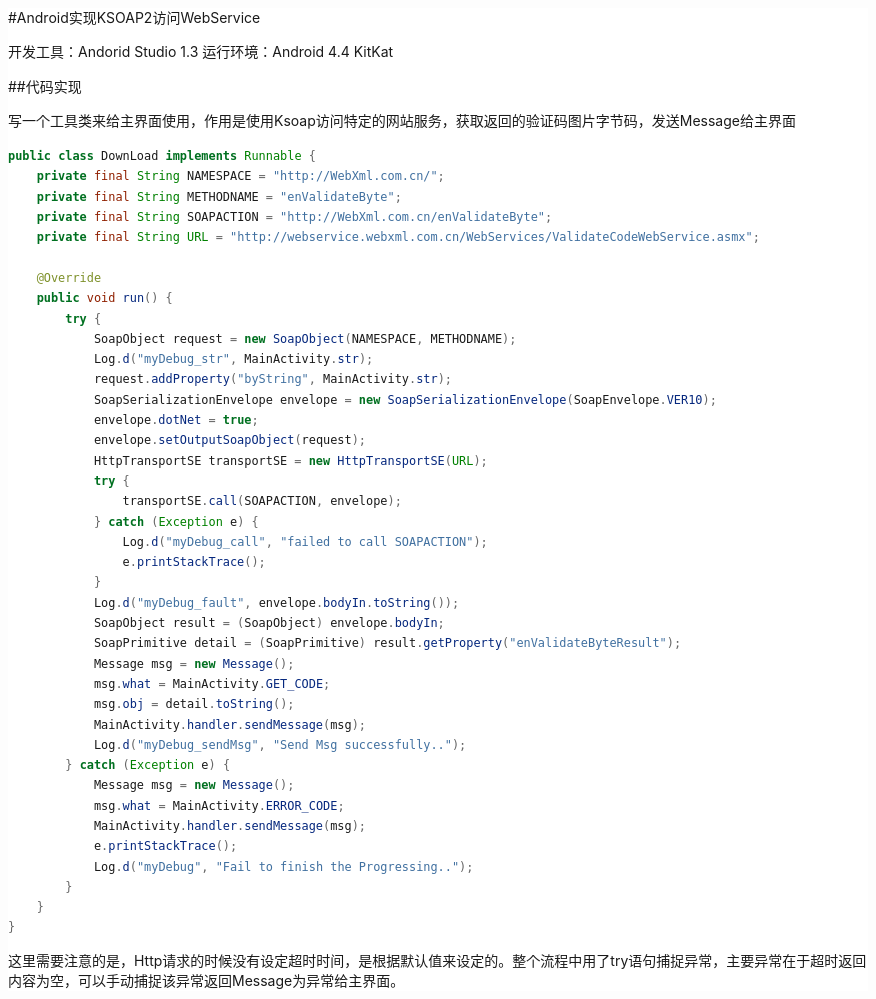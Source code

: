 #Android实现KSOAP2访问WebService

开发工具：Andorid Studio 1.3
运行环境：Android 4.4 KitKat

##代码实现

写一个工具类来给主界面使用，作用是使用Ksoap访问特定的网站服务，获取返回的验证码图片字节码，发送Message给主界面

```java
public class DownLoad implements Runnable {
    private final String NAMESPACE = "http://WebXml.com.cn/";
    private final String METHODNAME = "enValidateByte";
    private final String SOAPACTION = "http://WebXml.com.cn/enValidateByte";
    private final String URL = "http://webservice.webxml.com.cn/WebServices/ValidateCodeWebService.asmx";

    @Override
    public void run() {
        try {
            SoapObject request = new SoapObject(NAMESPACE, METHODNAME);
            Log.d("myDebug_str", MainActivity.str);
            request.addProperty("byString", MainActivity.str);
            SoapSerializationEnvelope envelope = new SoapSerializationEnvelope(SoapEnvelope.VER10);
            envelope.dotNet = true;
            envelope.setOutputSoapObject(request);
            HttpTransportSE transportSE = new HttpTransportSE(URL);
            try {
                transportSE.call(SOAPACTION, envelope);
            } catch (Exception e) {
                Log.d("myDebug_call", "failed to call SOAPACTION");
                e.printStackTrace();
            }
            Log.d("myDebug_fault", envelope.bodyIn.toString());
            SoapObject result = (SoapObject) envelope.bodyIn;
            SoapPrimitive detail = (SoapPrimitive) result.getProperty("enValidateByteResult");
            Message msg = new Message();
            msg.what = MainActivity.GET_CODE;
            msg.obj = detail.toString();
            MainActivity.handler.sendMessage(msg);
            Log.d("myDebug_sendMsg", "Send Msg successfully..");
        } catch (Exception e) {
            Message msg = new Message();
            msg.what = MainActivity.ERROR_CODE;
            MainActivity.handler.sendMessage(msg);
            e.printStackTrace();
            Log.d("myDebug", "Fail to finish the Progressing..");
        }
    }
}
```

这里需要注意的是，Http请求的时候没有设定超时时间，是根据默认值来设定的。整个流程中用了try语句捕捉异常，主要异常在于超时返回内容为空，可以手动捕捉该异常返回Message为异常给主界面。
